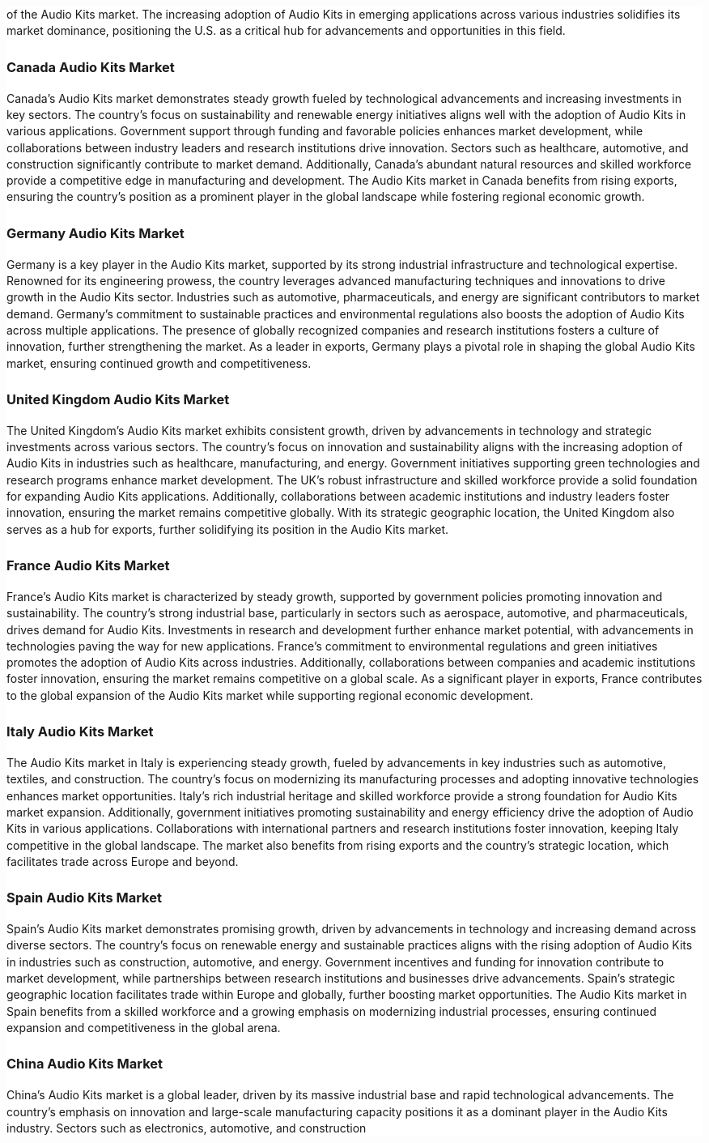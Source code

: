 of the Audio Kits market. The increasing adoption of Audio Kits in emerging applications across various industries solidifies its market dominance, positioning the U.S. as a critical hub for advancements and opportunities in this field.</p><h3>Canada Audio Kits Market</h3><p>Canada&rsquo;s Audio Kits market demonstrates steady growth fueled by technological advancements and increasing investments in key sectors. The country&rsquo;s focus on sustainability and renewable energy initiatives aligns well with the adoption of Audio Kits in various applications. Government support through funding and favorable policies enhances market development, while collaborations between industry leaders and research institutions drive innovation. Sectors such as healthcare, automotive, and construction significantly contribute to market demand. Additionally, Canada&rsquo;s abundant natural resources and skilled workforce provide a competitive edge in manufacturing and development. The Audio Kits market in Canada benefits from rising exports, ensuring the country&rsquo;s position as a prominent player in the global landscape while fostering regional economic growth.</p><h3>Germany Audio Kits Market</h3><p>Germany is a key player in the Audio Kits market, supported by its strong industrial infrastructure and technological expertise. Renowned for its engineering prowess, the country leverages advanced manufacturing techniques and innovations to drive growth in the Audio Kits sector. Industries such as automotive, pharmaceuticals, and energy are significant contributors to market demand. Germany&rsquo;s commitment to sustainable practices and environmental regulations also boosts the adoption of Audio Kits across multiple applications. The presence of globally recognized companies and research institutions fosters a culture of innovation, further strengthening the market. As a leader in exports, Germany plays a pivotal role in shaping the global Audio Kits market, ensuring continued growth and competitiveness.</p><h3>United Kingdom Audio Kits Market</h3><p>The United Kingdom&rsquo;s Audio Kits market exhibits consistent growth, driven by advancements in technology and strategic investments across various sectors. The country&rsquo;s focus on innovation and sustainability aligns with the increasing adoption of Audio Kits in industries such as healthcare, manufacturing, and energy. Government initiatives supporting green technologies and research programs enhance market development. The UK&rsquo;s robust infrastructure and skilled workforce provide a solid foundation for expanding Audio Kits applications. Additionally, collaborations between academic institutions and industry leaders foster innovation, ensuring the market remains competitive globally. With its strategic geographic location, the United Kingdom also serves as a hub for exports, further solidifying its position in the Audio Kits market.</p><h3>France Audio Kits Market</h3><p>France&rsquo;s Audio Kits market is characterized by steady growth, supported by government policies promoting innovation and sustainability. The country&rsquo;s strong industrial base, particularly in sectors such as aerospace, automotive, and pharmaceuticals, drives demand for Audio Kits. Investments in research and development further enhance market potential, with advancements in technologies paving the way for new applications. France&rsquo;s commitment to environmental regulations and green initiatives promotes the adoption of Audio Kits across industries. Additionally, collaborations between companies and academic institutions foster innovation, ensuring the market remains competitive on a global scale. As a significant player in exports, France contributes to the global expansion of the Audio Kits market while supporting regional economic development.</p><h3>Italy Audio Kits Market</h3><p>The Audio Kits market in Italy is experiencing steady growth, fueled by advancements in key industries such as automotive, textiles, and construction. The country&rsquo;s focus on modernizing its manufacturing processes and adopting innovative technologies enhances market opportunities. Italy&rsquo;s rich industrial heritage and skilled workforce provide a strong foundation for Audio Kits market expansion. Additionally, government initiatives promoting sustainability and energy efficiency drive the adoption of Audio Kits in various applications. Collaborations with international partners and research institutions foster innovation, keeping Italy competitive in the global landscape. The market also benefits from rising exports and the country&rsquo;s strategic location, which facilitates trade across Europe and beyond.</p><h3>Spain Audio Kits Market</h3><p>Spain&rsquo;s Audio Kits market demonstrates promising growth, driven by advancements in technology and increasing demand across diverse sectors. The country&rsquo;s focus on renewable energy and sustainable practices aligns with the rising adoption of Audio Kits in industries such as construction, automotive, and energy. Government incentives and funding for innovation contribute to market development, while partnerships between research institutions and businesses drive advancements. Spain&rsquo;s strategic geographic location facilitates trade within Europe and globally, further boosting market opportunities. The Audio Kits market in Spain benefits from a skilled workforce and a growing emphasis on modernizing industrial processes, ensuring continued expansion and competitiveness in the global arena.</p><h3>China Audio Kits Market</h3><p>China&rsquo;s Audio Kits market is a global leader, driven by its massive industrial base and rapid technological advancements. The country&rsquo;s emphasis on innovation and large-scale manufacturing capacity positions it as a dominant player in the Audio Kits industry. Sectors such as electronics, automotive, and construction